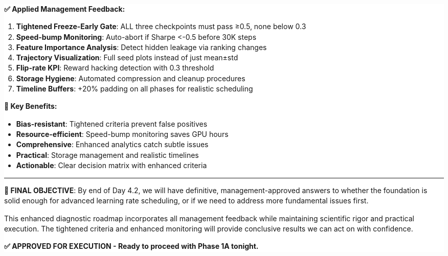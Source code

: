**✅ Applied Management Feedback:**

1. **Tightened Freeze-Early Gate**: ALL three checkpoints must pass ≥0.5, none below 0.3
2. **Speed-bump Monitoring**: Auto-abort if Sharpe <-0.5 before 30K steps  
3. **Feature Importance Analysis**: Detect hidden leakage via ranking changes
4. **Trajectory Visualization**: Full seed plots instead of just mean±std
5. **Flip-rate KPI**: Reward hacking detection with 0.3 threshold
6. **Storage Hygiene**: Automated compression and cleanup procedures
7. **Timeline Buffers**: +20% padding on all phases for realistic scheduling

**🎯 Key Benefits:**
- **Bias-resistant**: Tightened criteria prevent false positives
- **Resource-efficient**: Speed-bump monitoring saves GPU hours
- **Comprehensive**: Enhanced analytics catch subtle issues
- **Practical**: Storage management and realistic timelines
- **Actionable**: Clear decision matrix with enhanced criteria

---

**🚀 FINAL OBJECTIVE**: By end of Day 4.2, we will have definitive, management-approved answers to whether the foundation is solid enough for advanced learning rate scheduling, or if we need to address more fundamental issues first.

This enhanced diagnostic roadmap incorporates all management feedback while maintaining scientific rigor and practical execution. The tightened criteria and enhanced monitoring will provide conclusive results we can act on with confidence.

**✅ APPROVED FOR EXECUTION - Ready to proceed with Phase 1A tonight.**